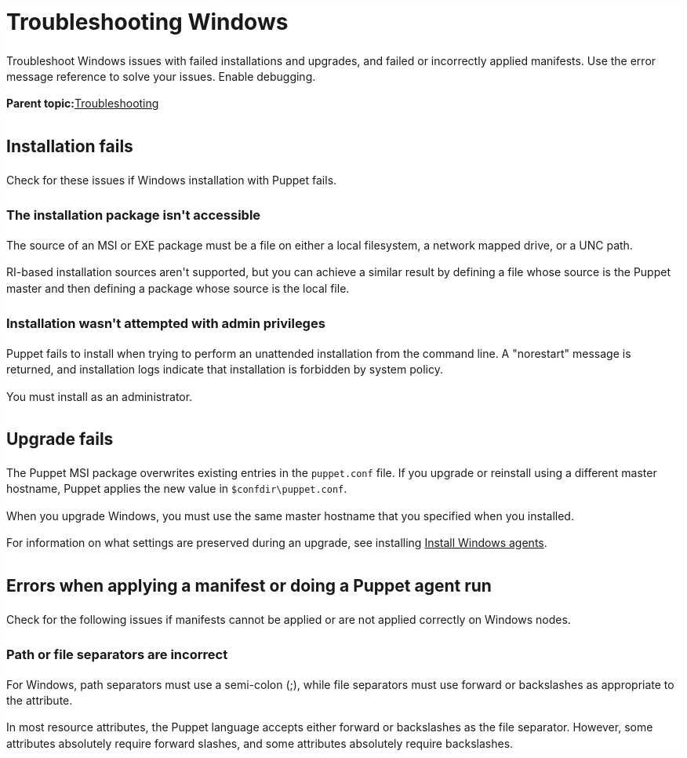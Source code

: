 # Troubleshooting Windows

Troubleshoot Windows issues with failed installations and upgrades, and failed or incorrectly applied manifests. Use the error message reference to solve your issues. Enable debugging.

**Parent topic:**[Troubleshooting](troubleshooting.md)

## Installation fails

Check for these issues if Windows installation with Puppet fails.

### The installation package isn't accessible

The source of an MSI or EXE package must be a file on either a local filesystem, a network mapped drive, or a UNC path.

RI-based installation sources aren't supported, but you can achieve a similar result by defining a file whose source is the Puppet master and then defining a package whose source is the local file.

### Installation wasn't attempted with admin privileges

Puppet fails to install when trying to perform an unattended installation from the command line. A "norestart" message is returned, and installation logs indicate that installation is forbidden by system policy.

You must install as an administrator.

## Upgrade fails

The Puppet MSI package overwrites existing entries in the `puppet.conf` file. If you upgrade or reinstall using a different master hostname, Puppet applies the new value in `$confdir\puppet.conf`.

When you upgrade Windows, you must use the same master hostname that you specified when you installed.

For information on what settings are preserved during an upgrade, see installing [Install Windows agents](installing_agents.md#).

## Errors when applying a manifest or doing a Puppet agent run

Check for the following issues if manifests cannot be applied or are not applied correctly on Windows nodes.

### Path or file separators are incorrect

For Windows, path separators must use a semi-colon \(;\), while file separators must use forward or backslashes as appropriate to the attribute.

In most resource attributes, the Puppet language accepts either forward or backslashes as the file separator. However, some attributes absolutely require forward slashes, and some attributes absolutely require backslashes.
